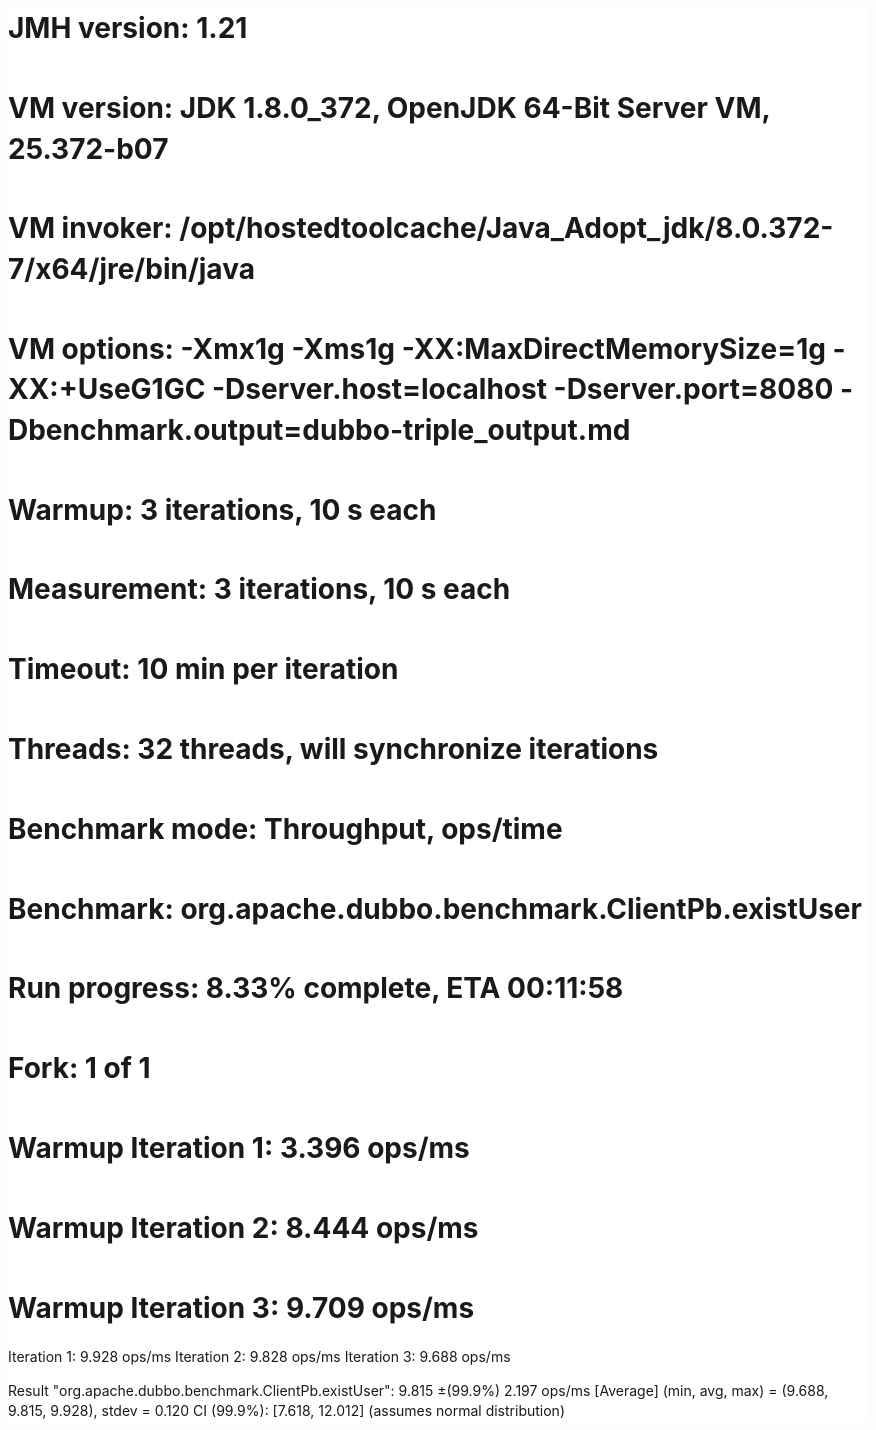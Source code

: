 
# JMH version: 1.21
# VM version: JDK 1.8.0_372, OpenJDK 64-Bit Server VM, 25.372-b07
# VM invoker: /opt/hostedtoolcache/Java_Adopt_jdk/8.0.372-7/x64/jre/bin/java
# VM options: -Xmx1g -Xms1g -XX:MaxDirectMemorySize=1g -XX:+UseG1GC -Dserver.host=localhost -Dserver.port=8080 -Dbenchmark.output=dubbo-triple_output.md
# Warmup: 3 iterations, 10 s each
# Measurement: 3 iterations, 10 s each
# Timeout: 10 min per iteration
# Threads: 32 threads, will synchronize iterations
# Benchmark mode: Throughput, ops/time
# Benchmark: org.apache.dubbo.benchmark.ClientPb.existUser

# Run progress: 8.33% complete, ETA 00:11:58
# Fork: 1 of 1
# Warmup Iteration   1: 3.396 ops/ms
# Warmup Iteration   2: 8.444 ops/ms
# Warmup Iteration   3: 9.709 ops/ms
Iteration   1: 9.928 ops/ms
Iteration   2: 9.828 ops/ms
Iteration   3: 9.688 ops/ms


Result "org.apache.dubbo.benchmark.ClientPb.existUser":
  9.815 ±(99.9%) 2.197 ops/ms [Average]
  (min, avg, max) = (9.688, 9.815, 9.928), stdev = 0.120
  CI (99.9%): [7.618, 12.012] (assumes normal distribution)
